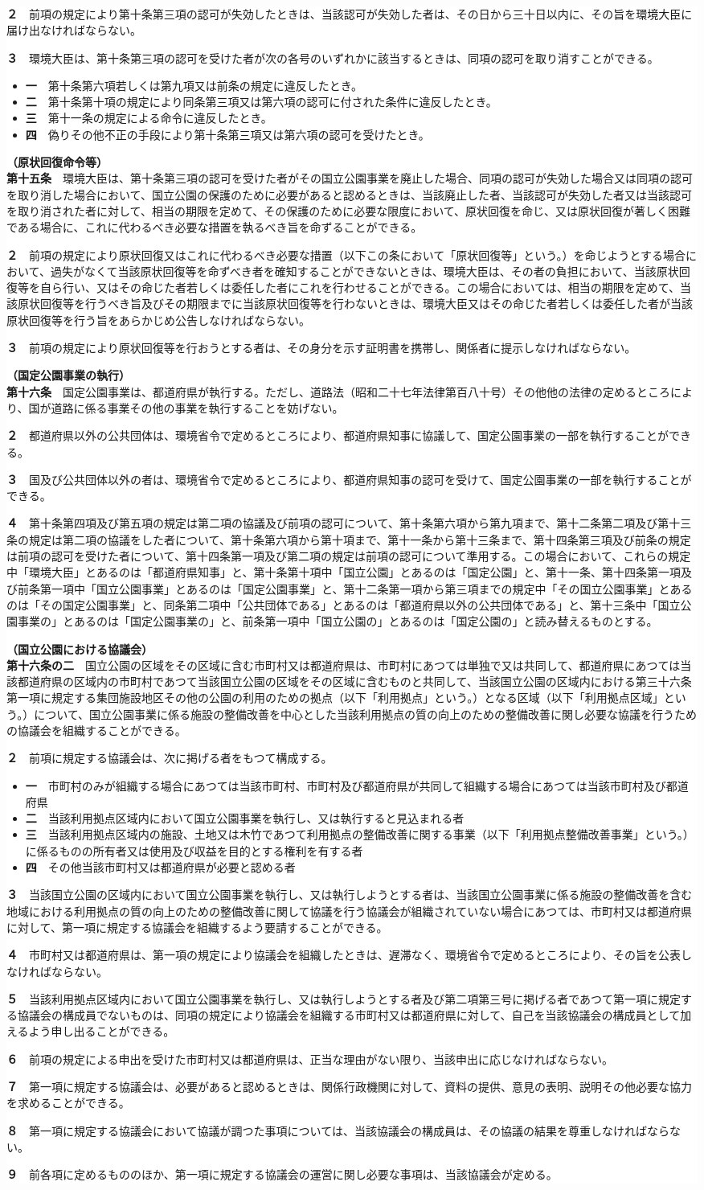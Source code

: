 **２**　前項の規定により第十条第三項の認可が失効したときは、当該認可が失効した者は、その日から三十日以内に、その旨を環境大臣に届け出なければならない。  
  
**３**　環境大臣は、第十条第三項の認可を受けた者が次の各号のいずれかに該当するときは、同項の認可を取り消すことができる。  
* **一**　第十条第六項若しくは第九項又は前条の規定に違反したとき。  
* **二**　第十条第十項の規定により同条第三項又は第六項の認可に付された条件に違反したとき。  
* **三**　第十一条の規定による命令に違反したとき。  
* **四**　偽りその他不正の手段により第十条第三項又は第六項の認可を受けたとき。  
  
**（原状回復命令等）**  
**第十五条**　環境大臣は、第十条第三項の認可を受けた者がその国立公園事業を廃止した場合、同項の認可が失効した場合又は同項の認可を取り消した場合において、国立公園の保護のために必要があると認めるときは、当該廃止した者、当該認可が失効した者又は当該認可を取り消された者に対して、相当の期限を定めて、その保護のために必要な限度において、原状回復を命じ、又は原状回復が著しく困難である場合に、これに代わるべき必要な措置を執るべき旨を命ずることができる。  
  
**２**　前項の規定により原状回復又はこれに代わるべき必要な措置（以下この条において「原状回復等」という。）を命じようとする場合において、過失がなくて当該原状回復等を命ずべき者を確知することができないときは、環境大臣は、その者の負担において、当該原状回復等を自ら行い、又はその命じた者若しくは委任した者にこれを行わせることができる。この場合においては、相当の期限を定めて、当該原状回復等を行うべき旨及びその期限までに当該原状回復等を行わないときは、環境大臣又はその命じた者若しくは委任した者が当該原状回復等を行う旨をあらかじめ公告しなければならない。  
  
**３**　前項の規定により原状回復等を行おうとする者は、その身分を示す証明書を携帯し、関係者に提示しなければならない。  
  
**（国定公園事業の執行）**  
**第十六条**　国定公園事業は、都道府県が執行する。ただし、道路法（昭和二十七年法律第百八十号）その他他の法律の定めるところにより、国が道路に係る事業その他の事業を執行することを妨げない。  
  
**２**　都道府県以外の公共団体は、環境省令で定めるところにより、都道府県知事に協議して、国定公園事業の一部を執行することができる。  
  
**３**　国及び公共団体以外の者は、環境省令で定めるところにより、都道府県知事の認可を受けて、国定公園事業の一部を執行することができる。  
  
**４**　第十条第四項及び第五項の規定は第二項の協議及び前項の認可について、第十条第六項から第九項まで、第十二条第二項及び第十三条の規定は第二項の協議をした者について、第十条第六項から第十項まで、第十一条から第十三条まで、第十四条第三項及び前条の規定は前項の認可を受けた者について、第十四条第一項及び第二項の規定は前項の認可について準用する。この場合において、これらの規定中「環境大臣」とあるのは「都道府県知事」と、第十条第十項中「国立公園」とあるのは「国定公園」と、第十一条、第十四条第一項及び前条第一項中「国立公園事業」とあるのは「国定公園事業」と、第十二条第一項から第三項までの規定中「その国立公園事業」とあるのは「その国定公園事業」と、同条第二項中「公共団体である」とあるのは「都道府県以外の公共団体である」と、第十三条中「国立公園事業の」とあるのは「国定公園事業の」と、前条第一項中「国立公園の」とあるのは「国定公園の」と読み替えるものとする。  
  
**（国立公園における協議会）**  
**第十六条の二**　国立公園の区域をその区域に含む市町村又は都道府県は、市町村にあつては単独で又は共同して、都道府県にあつては当該都道府県の区域内の市町村であつて当該国立公園の区域をその区域に含むものと共同して、当該国立公園の区域内における第三十六条第一項に規定する集団施設地区その他の公園の利用のための拠点（以下「利用拠点」という。）となる区域（以下「利用拠点区域」という。）について、国立公園事業に係る施設の整備改善を中心とした当該利用拠点の質の向上のための整備改善に関し必要な協議を行うための協議会を組織することができる。  
  
**２**　前項に規定する協議会は、次に掲げる者をもつて構成する。  
* **一**　市町村のみが組織する場合にあつては当該市町村、市町村及び都道府県が共同して組織する場合にあつては当該市町村及び都道府県  
* **二**　当該利用拠点区域内において国立公園事業を執行し、又は執行すると見込まれる者  
* **三**　当該利用拠点区域内の施設、土地又は木竹であつて利用拠点の整備改善に関する事業（以下「利用拠点整備改善事業」という。）に係るものの所有者又は使用及び収益を目的とする権利を有する者  
* **四**　その他当該市町村又は都道府県が必要と認める者  
  
**３**　当該国立公園の区域内において国立公園事業を執行し、又は執行しようとする者は、当該国立公園事業に係る施設の整備改善を含む地域における利用拠点の質の向上のための整備改善に関して協議を行う協議会が組織されていない場合にあつては、市町村又は都道府県に対して、第一項に規定する協議会を組織するよう要請することができる。  
  
**４**　市町村又は都道府県は、第一項の規定により協議会を組織したときは、遅滞なく、環境省令で定めるところにより、その旨を公表しなければならない。  
  
**５**　当該利用拠点区域内において国立公園事業を執行し、又は執行しようとする者及び第二項第三号に掲げる者であつて第一項に規定する協議会の構成員でないものは、同項の規定により協議会を組織する市町村又は都道府県に対して、自己を当該協議会の構成員として加えるよう申し出ることができる。  
  
**６**　前項の規定による申出を受けた市町村又は都道府県は、正当な理由がない限り、当該申出に応じなければならない。  
  
**７**　第一項に規定する協議会は、必要があると認めるときは、関係行政機関に対して、資料の提供、意見の表明、説明その他必要な協力を求めることができる。  
  
**８**　第一項に規定する協議会において協議が調つた事項については、当該協議会の構成員は、その協議の結果を尊重しなければならない。  
  
**９**　前各項に定めるもののほか、第一項に規定する協議会の運営に関し必要な事項は、当該協議会が定める。  
  